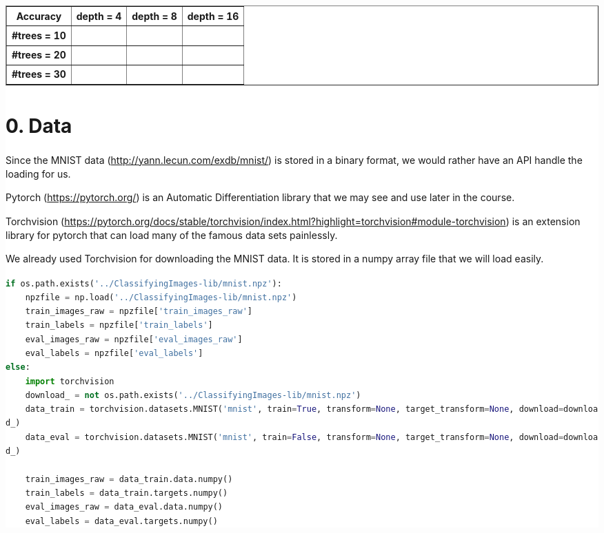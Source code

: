 <table width="400" border="1">
  <tbody>
    <tr>
      <th scope="col">Accuracy</th>
      <th scope="col">depth = 4</th>
      <th scope="col">depth = 8</th>
      <th scope="col">depth = 16</th>
    </tr>
    <tr>
      <th scope="row">#trees = 10</th>
      <td>&nbsp;</td>
      <td>&nbsp;</td>
      <td>&nbsp;</td>
    </tr>
    <tr>
      <th scope="row">#trees = 20</th>
      <td>&nbsp;</td>
      <td>&nbsp;</td>
      <td>&nbsp;</td>
    </tr>
    <tr>
      <th scope="row">#trees = 30</th>
      <td>&nbsp;</td>
      <td>&nbsp;</td>
      <td>&nbsp;</td>
    </tr>
  </tbody>
</table> 	 	 

# 0. Data

Since the MNIST data (http://yann.lecun.com/exdb/mnist/) is stored in a binary format, we would rather have an API handle the loading for us. 

Pytorch (https://pytorch.org/) is an Automatic Differentiation library that we may see and use later in the course. 

Torchvision (https://pytorch.org/docs/stable/torchvision/index.html?highlight=torchvision#module-torchvision) is an extension library for pytorch that can load many of the famous data sets painlessly. 

We already used Torchvision for downloading the MNIST data. It is stored in a numpy array file that we will load easily.


```python
if os.path.exists('../ClassifyingImages-lib/mnist.npz'):
    npzfile = np.load('../ClassifyingImages-lib/mnist.npz')
    train_images_raw = npzfile['train_images_raw']
    train_labels = npzfile['train_labels']
    eval_images_raw = npzfile['eval_images_raw']
    eval_labels = npzfile['eval_labels']
else:
    import torchvision
    download_ = not os.path.exists('../ClassifyingImages-lib/mnist.npz')
    data_train = torchvision.datasets.MNIST('mnist', train=True, transform=None, target_transform=None, download=download_)
    data_eval = torchvision.datasets.MNIST('mnist', train=False, transform=None, target_transform=None, download=download_)

    train_images_raw = data_train.data.numpy()
    train_labels = data_train.targets.numpy()
    eval_images_raw = data_eval.data.numpy()
    eval_labels = data_eval.targets.numpy()

```